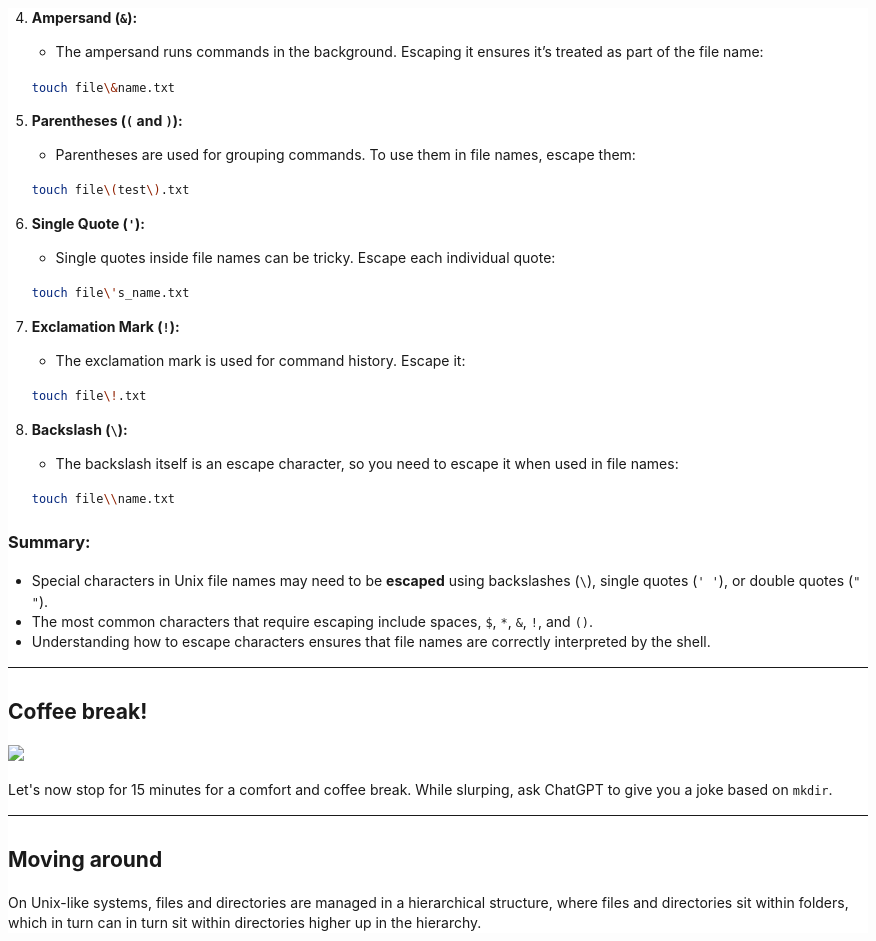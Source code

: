 4. **Ampersand (`&`):**
   - The ampersand runs commands in the background. Escaping it ensures it’s treated as part of the file name:
   ```bash
   touch file\&name.txt
   ```

5. **Parentheses (`(` and `)`):**
   - Parentheses are used for grouping commands. To use them in file names, escape them:
   ```bash
   touch file\(test\).txt
   ```

6. **Single Quote (`'`):**
   - Single quotes inside file names can be tricky. Escape each individual quote:
   ```bash
   touch file\'s_name.txt
   ```

7. **Exclamation Mark (`!`):**
   - The exclamation mark is used for command history. Escape it:
   ```bash
   touch file\!.txt
   ```

8. **Backslash (`\`):**
   - The backslash itself is an escape character, so you need to escape it when used in file names:
   ```bash
   touch file\\name.txt
   ```

### Summary:
- Special characters in Unix file names may need to be **escaped** using backslashes (`\`), single quotes (`' '`), or double quotes (`" "`).
- The most common characters that require escaping include spaces, `$`, `*`, `&`, `!`, and `()`.
- Understanding how to escape characters ensures that file names are correctly interpreted by the shell.


---


## Coffee break!

![](https://m.media-amazon.com/images/I/517VAiwmYHL._AC_SL1200_.jpg)

Let's now stop for 15 minutes  for a comfort and coffee break.
While slurping, ask ChatGPT to give you a joke based on `mkdir`.


---

## Moving around
On Unix-like systems, files and directories are managed in a hierarchical structure, where files and directories sit within folders, which in turn can in turn sit within directories higher up in the hierarchy.
